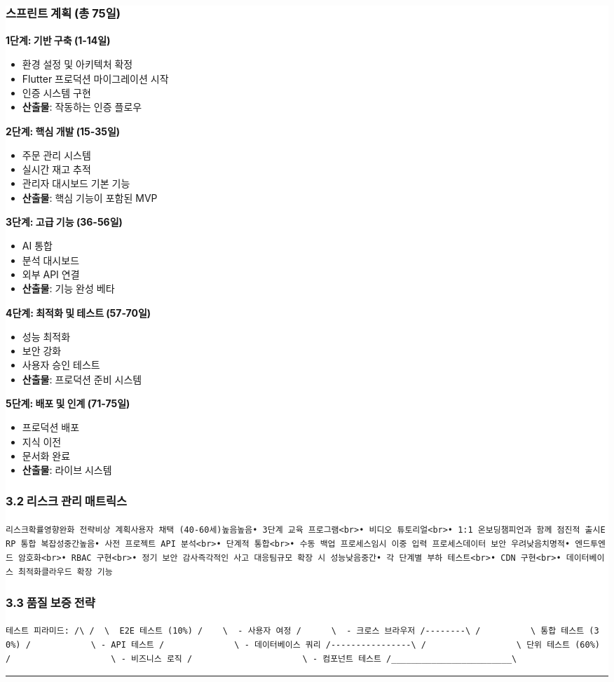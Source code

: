 ### 스프린트 계획 (총 75일)

**1단계: 기반 구축 (1-14일)**

- 환경 설정 및 아키텍처 확정
- Flutter 프로덕션 마이그레이션 시작
- 인증 시스템 구현
- **산출물**: 작동하는 인증 플로우

**2단계: 핵심 개발 (15-35일)**

- 주문 관리 시스템
- 실시간 재고 추적
- 관리자 대시보드 기본 기능
- **산출물**: 핵심 기능이 포함된 MVP

**3단계: 고급 기능 (36-56일)**

- AI 통합
- 분석 대시보드
- 외부 API 연결
- **산출물**: 기능 완성 베타

**4단계: 최적화 및 테스트 (57-70일)**

- 성능 최적화
- 보안 강화
- 사용자 승인 테스트
- **산출물**: 프로덕션 준비 시스템

**5단계: 배포 및 인계 (71-75일)**

- 프로덕션 배포
- 지식 이전
- 문서화 완료
- **산출물**: 라이브 시스템

### 3.2 리스크 관리 매트릭스

```
리스크확률영향완화 전략비상 계획사용자 채택 (40-60세)높음높음• 3단계 교육 프로그램<br>• 비디오 튜토리얼<br>• 1:1 온보딩챔피언과 함께 점진적 출시ERP 통합 복잡성중간높음• 사전 프로젝트 API 분석<br>• 단계적 통합<br>• 수동 백업 프로세스임시 이중 입력 프로세스데이터 보안 우려낮음치명적• 엔드투엔드 암호화<br>• RBAC 구현<br>• 정기 보안 감사즉각적인 사고 대응팀규모 확장 시 성능낮음중간• 각 단계별 부하 테스트<br>• CDN 구현<br>• 데이터베이스 최적화클라우드 확장 기능
```

### 3.3 품질 보증 전략

`테스트 피라미드:
                /\
               /  \  E2E 테스트 (10%)
              /    \  - 사용자 여정
             /      \  - 크로스 브라우저
            /--------\
           /          \ 통합 테스트 (30%)
          /            \ - API 테스트
         /              \ - 데이터베이스 쿼리
        /----------------\
       /                  \ 단위 테스트 (60%)
      /                    \ - 비즈니스 로직
     /                      \ - 컴포넌트 테스트
    /________________________\`

---